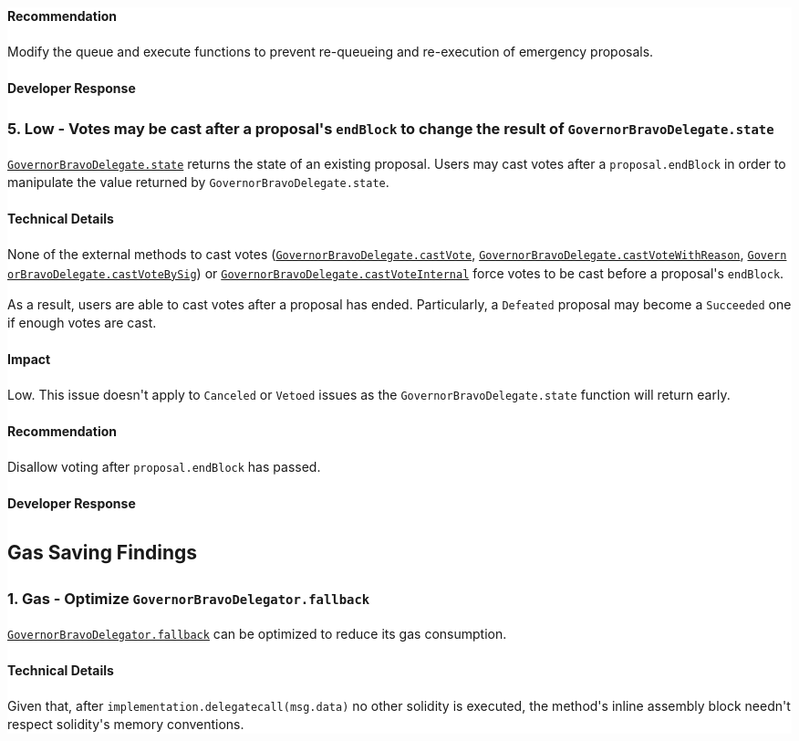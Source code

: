 #### Recommendation
Modify the queue and execute functions to prevent re-queueing and re-execution of emergency proposals.

#### Developer Response


### 5. Low - Votes may be cast after a proposal's `endBlock` to change the result of `GovernorBravoDelegate.state`

[`GovernorBravoDelegate.state`](https://github.com/OlympusDAO/olympus-v3/blob/85f72be307e090fc7252f3d66e93aa8082094056/src/external/governance/GovernorBravoDelegate.sol#L919) returns the state of an existing proposal. Users may cast votes after a `proposal.endBlock` in order to manipulate the value returned by `GovernorBravoDelegate.state`.

#### Technical Details

None of the external methods to cast votes ([`GovernorBravoDelegate.castVote`](https://github.com/OlympusDAO/olympus-v3/blob/85f72be307e090fc7252f3d66e93aa8082094056/src/external/governance/GovernorBravoDelegate.sol#L485), [`GovernorBravoDelegate.castVoteWithReason`](https://github.com/OlympusDAO/olympus-v3/blob/85f72be307e090fc7252f3d66e93aa8082094056/src/external/governance/GovernorBravoDelegate.sol#L501), [`GovernorBravoDelegate.castVoteBySig`](https://github.com/OlympusDAO/olympus-v3/blob/85f72be307e090fc7252f3d66e93aa8082094056/src/external/governance/GovernorBravoDelegate.sol#L519)) or [`GovernorBravoDelegate.castVoteInternal`](https://github.com/OlympusDAO/olympus-v3/blob/85f72be307e090fc7252f3d66e93aa8082094056/src/external/governance/GovernorBravoDelegate.sol#L549) force votes to be cast before a proposal's `endBlock`.

As a result, users are able to cast votes after a proposal has ended. Particularly, a `Defeated` proposal may become a `Succeeded` one if enough votes are cast.

#### Impact

Low. This issue doesn't apply to `Canceled` or `Vetoed` issues as the `GovernorBravoDelegate.state` function will return early.

#### Recommendation

Disallow voting after `proposal.endBlock` has passed.

#### Developer Response


## Gas Saving Findings

### 1. Gas - Optimize `GovernorBravoDelegator.fallback`

[`GovernorBravoDelegator.fallback`](https://github.com/OlympusDAO/olympus-v3/blob/85f72be307e090fc7252f3d66e93aa8082094056/src/external/governance/GovernorBravoDelegator.sol#L83-L99) can be optimized to reduce its gas consumption.

#### Technical Details

Given that, after `implementation.delegatecall(msg.data)` no other solidity is executed, the method's inline assembly block needn't respect solidity's memory conventions.
